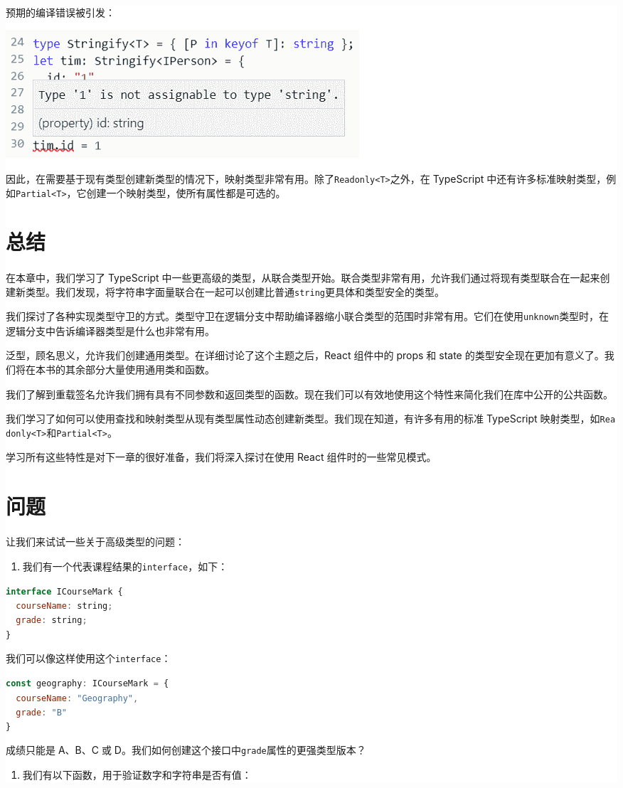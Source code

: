 预期的编译错误被引发：

![](img/ec29dcfe-ffbc-4520-83ab-6920edba4a0c.png)

因此，在需要基于现有类型创建新类型的情况下，映射类型非常有用。除了`Readonly<T>`之外，在 TypeScript 中还有许多标准映射类型，例如`Partial<T>`，它创建一个映射类型，使所有属性都是可选的。

# 总结

在本章中，我们学习了 TypeScript 中一些更高级的类型，从联合类型开始。联合类型非常有用，允许我们通过将现有类型联合在一起来创建新类型。我们发现，将字符串字面量联合在一起可以创建比普通`string`更具体和类型安全的类型。

我们探讨了各种实现类型守卫的方式。类型守卫在逻辑分支中帮助编译器缩小联合类型的范围时非常有用。它们在使用`unknown`类型时，在逻辑分支中告诉编译器类型是什么也非常有用。

泛型，顾名思义，允许我们创建通用类型。在详细讨论了这个主题之后，React 组件中的 props 和 state 的类型安全现在更加有意义了。我们将在本书的其余部分大量使用通用类和函数。

我们了解到重载签名允许我们拥有具有不同参数和返回类型的函数。现在我们可以有效地使用这个特性来简化我们在库中公开的公共函数。

我们学习了如何可以使用查找和映射类型从现有类型属性动态创建新类型。我们现在知道，有许多有用的标准 TypeScript 映射类型，如`Readonly<T>`和`Partial<T>`。

学习所有这些特性是对下一章的很好准备，我们将深入探讨在使用 React 组件时的一些常见模式。

# 问题

让我们来试试一些关于高级类型的问题：

1.  我们有一个代表课程结果的`interface`，如下：

```jsx
interface ICourseMark {
  courseName: string;
  grade: string;
}
```

我们可以像这样使用这个`interface`：

```jsx
const geography: ICourseMark = {
  courseName: "Geography",
  grade: "B"
} 
```

成绩只能是 A、B、C 或 D。我们如何创建这个接口中`grade`属性的更强类型版本？

1.  我们有以下函数，用于验证数字和字符串是否有值：
